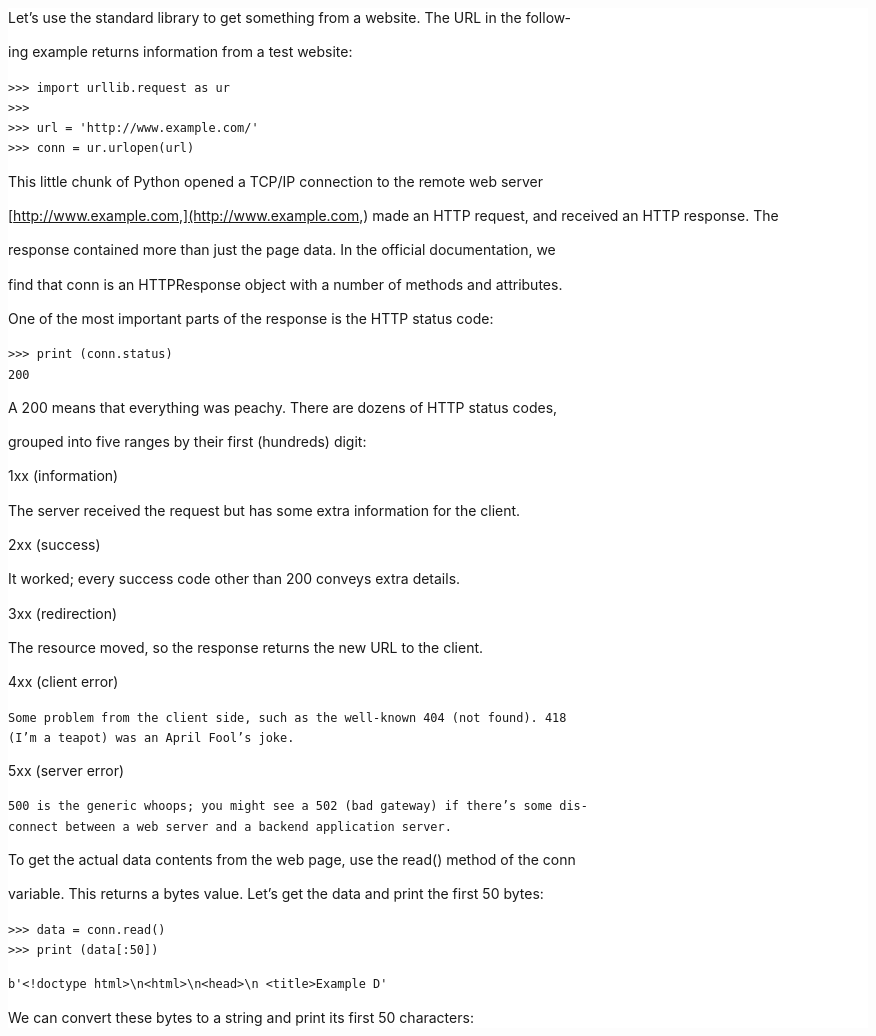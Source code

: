 
Let’s use the standard library to get something from a website. The URL in the follow‐

ing example returns information from a test website:

```
>>> import urllib.request as ur
>>>
>>> url = 'http://www.example.com/'
>>> conn = ur.urlopen(url)
```
This little chunk of Python opened a TCP/IP connection to the remote web server

[http://www.example.com,](http://www.example.com,) made an HTTP request, and received an HTTP response. The

response contained more than just the page data. In the official documentation, we

find that conn is an HTTPResponse object with a number of methods and attributes.

One of the most important parts of the response is the HTTP status code:

```
>>> print (conn.status)
200
```
A 200 means that everything was peachy. There are dozens of HTTP status codes,

grouped into five ranges by their first (hundreds) digit:

1xx (information)

The server received the request but has some extra information for the client.

2xx (success)

It worked; every success code other than 200 conveys extra details.

3xx (redirection)

The resource moved, so the response returns the new URL to the client.

4xx (client error)

```
Some problem from the client side, such as the well-known 404 (not found). 418
(I’m a teapot) was an April Fool’s joke.
```
5xx (server error)

```
500 is the generic whoops; you might see a 502 (bad gateway) if there’s some dis‐
connect between a web server and a backend application server.
```
To get the actual data contents from the web page, use the read() method of the conn

variable. This returns a bytes value. Let’s get the data and print the first 50 bytes:

```
>>> data = conn.read()
>>> print (data[:50])
```
```
b'<!doctype html>\n<html>\n<head>\n <title>Example D'
```
We can convert these bytes to a string and print its first 50 characters:
